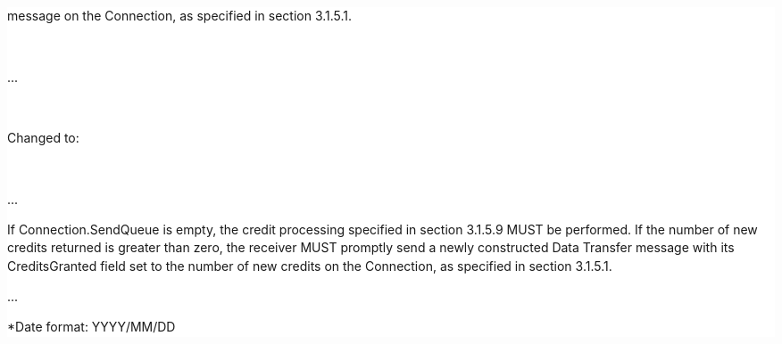   message on the Connection, as specified in section 3.1.5.1. &#8203;</p>
  <p>&#8203;</p>
  <p>...&#8203;</p>
  <p>&#8203;</p>
  <p>Changed to:&#8203;</p>
  <p>&#8203;</p>
  <p>...&#8203;</p>
  <p>If Connection.SendQueue is empty, the credit processing
  specified in section 3.1.5.9 MUST be performed. If the number of new credits
  returned is greater than zero, the receiver MUST promptly send a newly
  constructed Data Transfer message with its CreditsGranted field set to the
  number of new credits on the Connection, as specified in section 3.1.5.1.
  &#8203;</p>
  <p>...&#8203;</p>
  </td>
 </tr></tbody></table>

<p>*Date format: YYYY/MM/DD</p>


                